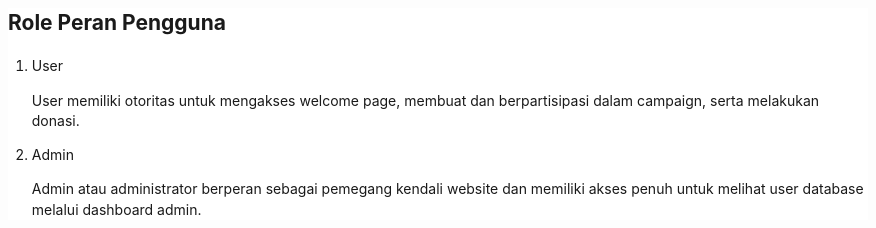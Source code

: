 ## Role Peran Pengguna
1. User

    User memiliki otoritas untuk mengakses welcome page, membuat dan berpartisipasi dalam campaign, serta melakukan donasi. 

2. Admin

    Admin atau administrator berperan sebagai pemegang kendali website dan memiliki akses penuh untuk melihat user database melalui dashboard admin. 


